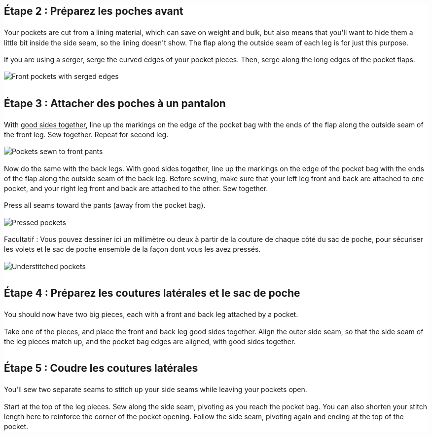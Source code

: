 ## Étape 2 : Préparez les poches avant

Your pockets are cut from a lining material, which can save on weight and bulk, but also means that you'll want to hide them a little bit inside the side seam, so the lining doesn't show. The flap along the outside seam of each leg is for just this purpose.

If you are using a serger, serge the curved edges of your pocket pieces. Then, serge along the long edges of the pocket flaps.

![Front pockets with serged edges](step02.svg)

## Étape 3 : Attacher des poches à un pantalon

With [good sides together](https://freesewing.org/docs/sewing/good-sides-together/), line up the markings on the edge of the pocket bag with the ends of the flap along the outside seam of the front leg. Sew together. Repeat for second leg.

![Pockets sewn to front pants](step03.svg)

Now do the same with the back legs. With good sides together, line up the markings on the edge of the pocket bag with the ends of the flap along the outside seam of the back leg. Before sewing, make sure that your left leg front and back are attached to one pocket, and your right leg front and back are attached to the other. Sew together.

Press all seams toward the pants (away from the pocket bag).

![Pressed pockets](step03b.svg)

<Note>

Facultatif : Vous pouvez dessiner ici un millimètre ou deux à partir de la couture de chaque côté du sac
de poche, pour sécuriser les volets et le sac de poche ensemble de la façon dont vous les avez pressés.

</Note>

![Understitched pockets](step03c.svg)

## Étape 4 : Préparez les coutures latérales et le sac de poche

You should now have two big pieces, each with a front and back leg attached by a pocket.

Take one of the pieces, and place the front and back leg good sides together. Align the outer side seam, so that the side seam of the leg pieces match up, and the pocket bag edges are aligned, with good sides together.

## Étape 5 : Coudre les coutures latérales

You'll sew two separate seams to stitch up your side seams while leaving your pockets open.

Start at the top of the leg pieces. Sew along the side seam, pivoting as you reach the pocket bag. You can also shorten your stitch length here to reinforce the corner of the pocket opening. Follow the side seam, pivoting again and ending at the top of the pocket.
